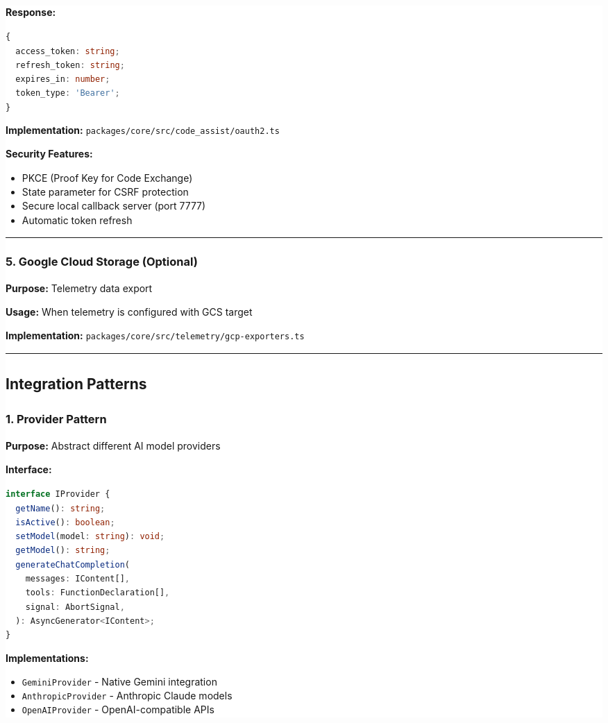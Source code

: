**Response:**

```typescript
{
  access_token: string;
  refresh_token: string;
  expires_in: number;
  token_type: 'Bearer';
}
```

**Implementation:** `packages/core/src/code_assist/oauth2.ts`

**Security Features:**

- PKCE (Proof Key for Code Exchange)
- State parameter for CSRF protection
- Secure local callback server (port 7777)
- Automatic token refresh

---

### 5. Google Cloud Storage (Optional)

**Purpose:** Telemetry data export

**Usage:** When telemetry is configured with GCS target

**Implementation:** `packages/core/src/telemetry/gcp-exporters.ts`

---

## Integration Patterns

### 1. Provider Pattern

**Purpose:** Abstract different AI model providers

**Interface:**

```typescript
interface IProvider {
  getName(): string;
  isActive(): boolean;
  setModel(model: string): void;
  getModel(): string;
  generateChatCompletion(
    messages: IContent[],
    tools: FunctionDeclaration[],
    signal: AbortSignal,
  ): AsyncGenerator<IContent>;
}
```

**Implementations:**

- `GeminiProvider` - Native Gemini integration
- `AnthropicProvider` - Anthropic Claude models
- `OpenAIProvider` - OpenAI-compatible APIs
